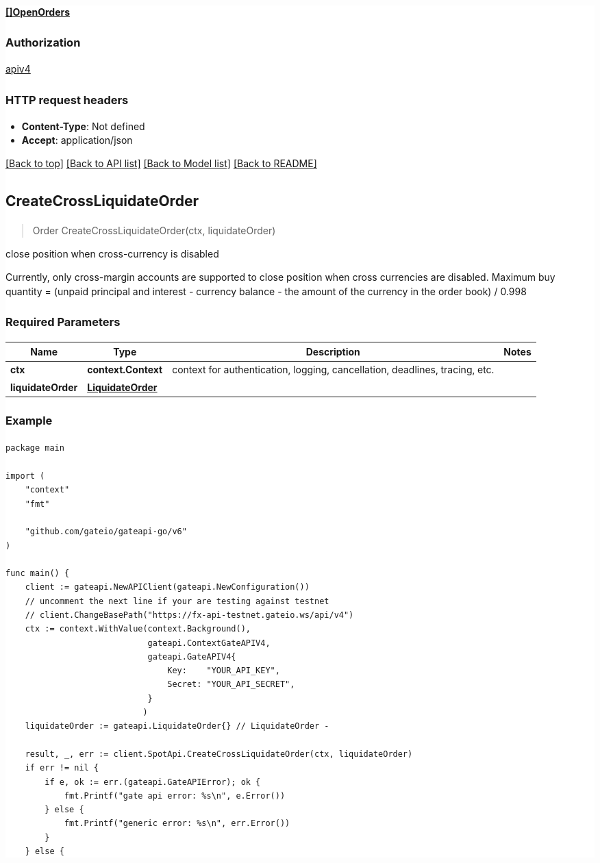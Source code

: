 [**[]OpenOrders**](OpenOrders.md)

### Authorization

[apiv4](../README.md#apiv4)

### HTTP request headers

- **Content-Type**: Not defined
- **Accept**: application/json

[[Back to top]](#) [[Back to API list]](../README.md#documentation-for-api-endpoints)
[[Back to Model list]](../README.md#documentation-for-models)
[[Back to README]](../README.md)

## CreateCrossLiquidateOrder

> Order CreateCrossLiquidateOrder(ctx, liquidateOrder)

close position when cross-currency is disabled

Currently, only cross-margin accounts are supported to close position when cross currencies are disabled.  Maximum buy quantity = (unpaid principal and interest - currency balance - the amount of the currency in the order book) / 0.998

### Required Parameters

Name | Type | Description  | Notes
------------- | ------------- | ------------- | -------------
**ctx** | **context.Context** | context for authentication, logging, cancellation, deadlines, tracing, etc.
**liquidateOrder** | [**LiquidateOrder**](LiquidateOrder.md)|  | 

### Example

```golang
package main

import (
    "context"
    "fmt"

    "github.com/gateio/gateapi-go/v6"
)

func main() {
    client := gateapi.NewAPIClient(gateapi.NewConfiguration())
    // uncomment the next line if your are testing against testnet
    // client.ChangeBasePath("https://fx-api-testnet.gateio.ws/api/v4")
    ctx := context.WithValue(context.Background(),
                             gateapi.ContextGateAPIV4,
                             gateapi.GateAPIV4{
                                 Key:    "YOUR_API_KEY",
                                 Secret: "YOUR_API_SECRET",
                             }
                            )
    liquidateOrder := gateapi.LiquidateOrder{} // LiquidateOrder - 
    
    result, _, err := client.SpotApi.CreateCrossLiquidateOrder(ctx, liquidateOrder)
    if err != nil {
        if e, ok := err.(gateapi.GateAPIError); ok {
            fmt.Printf("gate api error: %s\n", e.Error())
        } else {
            fmt.Printf("generic error: %s\n", err.Error())
        }
    } else {
```